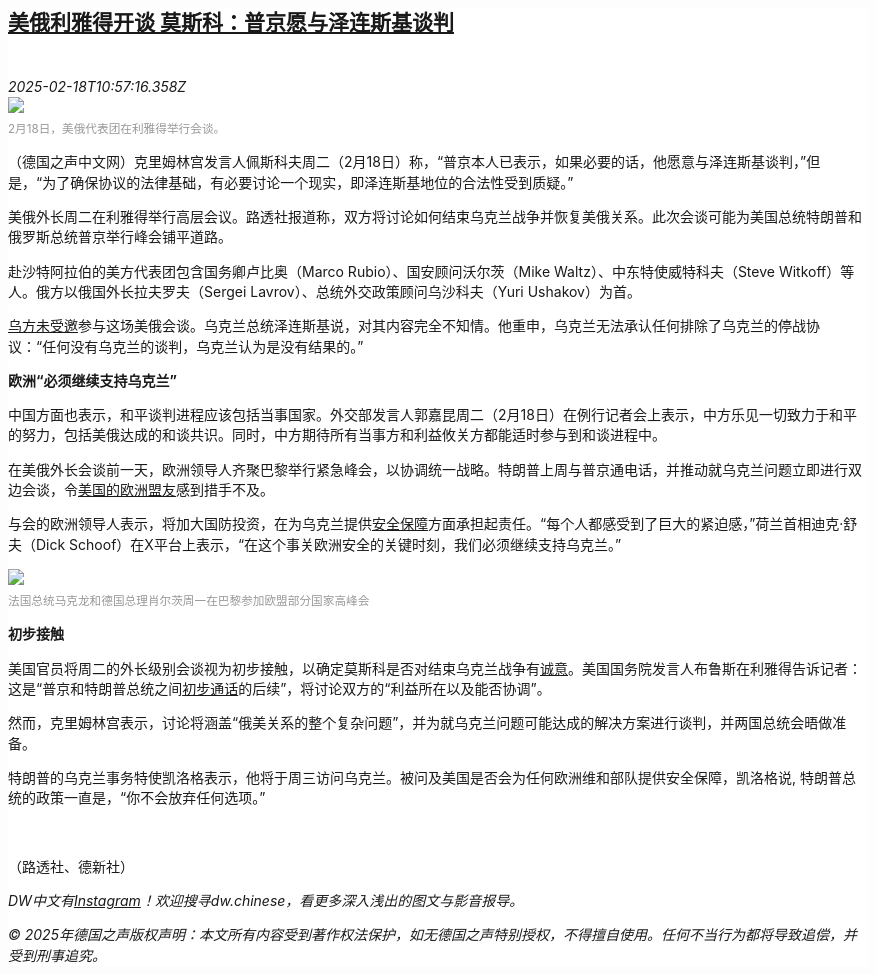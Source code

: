 
[美俄利雅得开谈 莫斯科：普京愿与泽连斯基谈判](https://www.dw.com/zh/%E7%BE%8E%E4%BF%84%E5%88%A9%E9%9B%85%E5%BE%97%E5%BC%80%E8%B0%88%20%E8%8E%AB%E6%96%AF%E7%A7%91%EF%BC%9A%E6%99%AE%E4%BA%AC%E6%84%BF%E4%B8%8E%E6%B3%BD%E8%BF%9E%E6%96%AF%E5%9F%BA%E8%B0%88%E5%88%A4/a-71648508)
------

<div><i><br>2025-02-18T10:57:16.358Z</i></div><img src="https://images.weserv.nl/?url=static.dw.com/image/71646906_303.jpg" width="100%"><div><small style="color: #999;">2月18日，美俄代表团在利雅得举行会谈。</small></div><p>（德国之声中文网）克里姆林宫发言人佩斯科夫周二（2月18日）称，“普京本人已表示，如果必要的话，他愿意与泽连斯基谈判，”但是，“为了确保协议的法律基础，有必要讨论一个现实，即泽连斯基地位的合法性受到质疑。”</p><p>美俄外长周二在利雅得举行高层会议。路透社报道称，双方将讨论如何结束<span data-id="60868685" data-type="AUTO_TOPIC" title="Automatische Themenseite">乌克兰战争</span>并恢复美俄关系。此次会谈可能为美国总统特朗普和俄罗斯总统普京举行峰会铺平道路。</p><p>赴沙特阿拉伯的美方代表团包含国务卿卢比奥（Marco Rubio）、国安顾问沃尔茨（Mike Waltz）、中东特使威特科夫（Steve Witkoff）等人。俄方以俄国外长拉夫罗夫（Sergei Lavrov）、总统外交政策顾问乌沙科夫（Yuri Ushakov）为首。</p><p><a href="https://api.dw.com/api/detail/article/71641544" rel="ArticleRef">乌方未受邀</a>参与这场美俄会谈。乌克兰总统泽连斯基说，对其内容完全不知情。他重申，乌克兰无法承认任何排除了乌克兰的停战协议：“任何没有乌克兰的谈判，乌克兰认为是没有结果的。”</p><p><strong>欧洲“必须继续支持乌克兰”</strong></p><p>中国方面也表示，和平谈判进程应该包括当事国家。外交部发言人郭嘉昆周二（2月18日）在例行记者会上表示，中方乐见一切致力于和平的努力，包括美俄达成的和谈共识。同时，中方期待所有当事方和利益攸关方都能适时参与到和谈进程中。</p><p>在美俄外长会谈前一天，欧洲领导人齐聚巴黎举行紧急峰会，以协调统一战略。特朗普上周与普京通电话，并推动就乌克兰问题立即进行双边会谈，令<a href="https://api.dw.com/api/detail/article/71594378" rel="ArticleRef">美国的欧洲盟友</a>感到措手不及。</p><p>与会的欧洲领导人表示，将加大国防投资，在为乌克兰提供<a href="https://api.dw.com/api/detail/article/70950309" rel="ArticleRef">安全保障</a>方面承担起责任。“每个人都感受到了巨大的紧迫感，”荷兰首相迪克·舒夫（Dick Schoof）在X平台上表示，“在这个事关欧洲安全的关键时刻，我们必须继续支持乌克兰。”</p><img src="https://images.weserv.nl/?url=static.dw.com/image/71645774_303.jpg" width="100%"><div><small style="color: #999;">法国总统马克龙和德国总理肖尔茨周一在巴黎参加欧盟部分国家高峰会</small></div><p><strong>初步接触</strong></p><p>美国官员将周二的外长级别会谈视为初步接触，以确定莫斯科是否对结束乌克兰战争有<a href="https://api.dw.com/api/detail/article/71622831" rel="ArticleRef">诚意</a>。美国国务院发言人布鲁斯在利雅得告诉记者：这是“普京和特朗普总统之间<a href="https://api.dw.com/api/detail/article/71590287" rel="ArticleRef">初步通话</a>的后续”，将讨论双方的“利益所在以及能否协调”。</p><p>然而，克里姆林宫表示，讨论将涵盖“俄美关系的整个复杂问题”，并为就乌克兰问题可能达成的解决方案进行谈判，并两国总统会晤做准备。</p><p>特朗普的乌克兰事务特使凯洛格表示，他将于周三访问乌克兰。被问及美国是否会为任何欧洲维和部队提供安全保障，凯洛格说, 特朗普总统的政策一直是，“你不会放弃任何选项。”</p><p> </p><p>（路透社、德新社）</p><p><em><span>DW中文有<a href="https://www.instagram.com/dw.chinese/">Instagram</a>！</span>欢迎搜寻dw.chinese，看更多深入浅出的图文与影音报导。</em></p><p><em>© 2025年德国之声版权声明：本文所有内容受到著作权法保护，如无德国之声特别授权，不得擅自使用。任何不当行为都将导致追偿，并受到刑事追究。</em></p>
